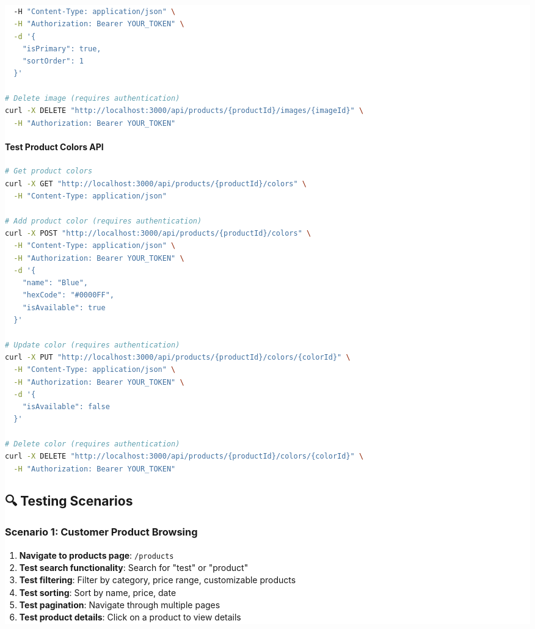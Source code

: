 ```bash
  -H "Content-Type: application/json" \
  -H "Authorization: Bearer YOUR_TOKEN" \
  -d '{
    "isPrimary": true,
    "sortOrder": 1
  }'

# Delete image (requires authentication)
curl -X DELETE "http://localhost:3000/api/products/{productId}/images/{imageId}" \
  -H "Authorization: Bearer YOUR_TOKEN"
```

#### Test Product Colors API
```bash
# Get product colors
curl -X GET "http://localhost:3000/api/products/{productId}/colors" \
  -H "Content-Type: application/json"

# Add product color (requires authentication)
curl -X POST "http://localhost:3000/api/products/{productId}/colors" \
  -H "Content-Type: application/json" \
  -H "Authorization: Bearer YOUR_TOKEN" \
  -d '{
    "name": "Blue",
    "hexCode": "#0000FF",
    "isAvailable": true
  }'

# Update color (requires authentication)
curl -X PUT "http://localhost:3000/api/products/{productId}/colors/{colorId}" \
  -H "Content-Type: application/json" \
  -H "Authorization: Bearer YOUR_TOKEN" \
  -d '{
    "isAvailable": false
  }'

# Delete color (requires authentication)
curl -X DELETE "http://localhost:3000/api/products/{productId}/colors/{colorId}" \
  -H "Authorization: Bearer YOUR_TOKEN"
```

## 🔍 Testing Scenarios

### Scenario 1: Customer Product Browsing
1. **Navigate to products page**: `/products`
2. **Test search functionality**: Search for "test" or "product"
3. **Test filtering**: Filter by category, price range, customizable products
4. **Test sorting**: Sort by name, price, date
5. **Test pagination**: Navigate through multiple pages
6. **Test product details**: Click on a product to view details
